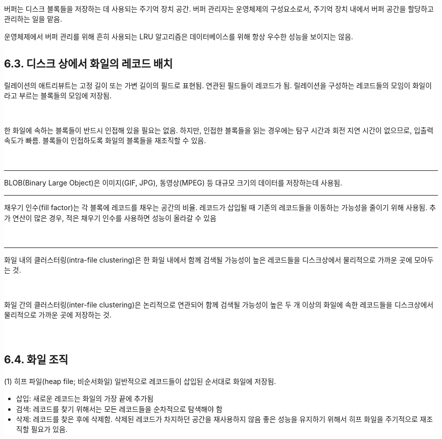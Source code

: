 버퍼는 디스크 블록들을 저장하는 데 사용되는 주기억 장치 공간. 
버퍼 관리자는 운영체제의 구성요소로서, 주기억 장치 내에서 버퍼 공간을 할당하고 관리하는 일을 맡음. 

운영체제에서 버퍼 관리를 위해 흔히 사용되는 LRU 알고리즘은 데이터베이스를 위해 항상 우수한 성능을 보이지는 않음. 

## 6.3. 디스크 상에서 화일의 레코드 배치
릴레이션의 애트리뷰트는 고정 길이 또는 가변 길이의 필드로 표현됨. 
연관된 필드들이 레코드가 됨. 
릴레이션을 구성하는 레코드들의 모임이 화일이라고 부르는 블록들의 모임에 저장됨. 

<figure style="width: 600px" class="align-center">
 	<img src="{{ '/assets/img/2021-03-09-database_system_6/2.png' }}" alt=""> 
</figure> 

한 화일에 속하는 블록들이 반드시 인접해 있을 필요는 없음. 
하지만, 인접한 블록들을 읽는 경우에는 탐구 시간과 회전 지연 시간이 없으므로, 입출력 속도가 빠름. 
블록들이 인접하도록 화일의 블록들을 재조직할 수 있음. 

<figure style="width: 600px" class="align-center">
 	<img src="{{ '/assets/img/2021-03-09-database_system_6/3.png' }}" alt=""> 
</figure> 

---

BLOB(Binary Large Object)은 이미지(GIF, JPG), 동영상(MPEG) 등 대규모 크기의 데이터를 저장하는데 사용됨. 

---

채우기 인수(fill factor)는 각 블록에 레코드를 채우는 공간의 비율. 
레코드가 삽입될 때 기존의 레코드들을 이동하는 가능성을 줄이기 위해 사용됨. 
추가 연산이 많은 경우, 적은 채우기 인수를 사용하면 성능이 올라갈 수 있음

<figure style="width: 600px" class="align-center">
 	<img src="{{ '/assets/img/2021-03-09-database_system_6/4.png' }}" alt=""> 
</figure> 

---

화일 내의 클러스터링(intra-file clustering)은 
한 화일 내에서 함께 검색될 가능성이 높은 레코드들을 디스크상에서 물리적으로 가까운 곳에 모아두는 것. 

<figure style="width: 600px" class="align-center">
 	<img src="{{ '/assets/img/2021-03-09-database_system_6/5.png' }}" alt=""> 
</figure> 

화일 간의 클러스터링(inter-file clustering)은 
논리적으로 연관되어 함께 검색될 가능성이 높은 두 개 이상의 화일에 속한 레코드들을 디스크상에서 물리적으로 가까운 곳에 저장하는 것. 

<figure style="width: 600px" class="align-center">
 	<img src="{{ '/assets/img/2021-03-09-database_system_6/6.png' }}" alt=""> 
</figure> 

## 6.4. 화일 조직
(1) 히프 파일(heap file; 비순서화일)
일반적으로 레코드들이 삽입된 순서대로 화일에 저장됨. 
- 삽입: 새로운 레코드는 화일의 가장 끝에 추가됨 
- 검색: 레코드를 찾기 위해서는 모든 레코드들을 순차적으로 탐색해야 함 
- 삭제: 레코드를 찾은 후에 삭제함. 삭제된 레코드가 차지하던 공간을 재사용하지 않음 
좋은 성능을 유지하기 위해서 히프 화일을 주기적으로 재조직할 필요가 있음.
